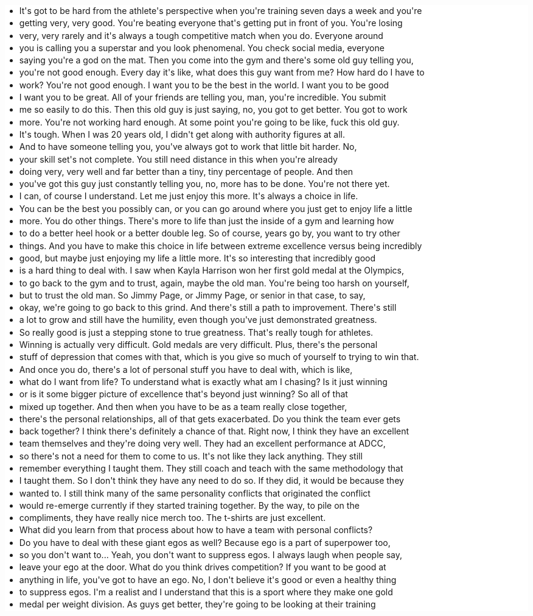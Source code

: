 *  It's got to be hard from the athlete's perspective when you're training seven days a week and you're
*  getting very, very good. You're beating everyone that's getting put in front of you. You're losing
*  very, very rarely and it's always a tough competitive match when you do. Everyone around
*  you is calling you a superstar and you look phenomenal. You check social media, everyone
*  saying you're a god on the mat. Then you come into the gym and there's some old guy telling you,
*  you're not good enough. Every day it's like, what does this guy want from me? How hard do I have to
*  work? You're not good enough. I want you to be the best in the world. I want you to be good
*  I want you to be great. All of your friends are telling you, man, you're incredible. You submit
*  me so easily to do this. Then this old guy is just saying, no, you got to get better. You got to work
*  more. You're not working hard enough. At some point you're going to be like, fuck this old guy.
*  It's tough. When I was 20 years old, I didn't get along with authority figures at all.
*  And to have someone telling you, you've always got to work that little bit harder. No,
*  your skill set's not complete. You still need distance in this when you're already
*  doing very, very well and far better than a tiny, tiny percentage of people. And then
*  you've got this guy just constantly telling you, no, more has to be done. You're not there yet.
*  I can, of course I understand. Let me just enjoy this more. It's always a choice in life.
*  You can be the best you possibly can, or you can go around where you just get to enjoy life a little
*  more. You do other things. There's more to life than just the inside of a gym and learning how
*  to do a better heel hook or a better double leg. So of course, years go by, you want to try other
*  things. And you have to make this choice in life between extreme excellence versus being incredibly
*  good, but maybe just enjoying my life a little more. It's so interesting that incredibly good
*  is a hard thing to deal with. I saw when Kayla Harrison won her first gold medal at the Olympics,
*  to go back to the gym and to trust, again, maybe the old man. You're being too harsh on yourself,
*  but to trust the old man. So Jimmy Page, or Jimmy Page, or senior in that case, to say,
*  okay, we're going to go back to this grind. And there's still a path to improvement. There's still
*  a lot to grow and still have the humility, even though you've just demonstrated greatness.
*  So really good is just a stepping stone to true greatness. That's really tough for athletes.
*  Winning is actually very difficult. Gold medals are very difficult. Plus, there's the personal
*  stuff of depression that comes with that, which is you give so much of yourself to trying to win that.
*  And once you do, there's a lot of personal stuff you have to deal with, which is like,
*  what do I want from life? To understand what is exactly what am I chasing? Is it just winning
*  or is it some bigger picture of excellence that's beyond just winning? So all of that
*  mixed up together. And then when you have to be as a team really close together,
*  there's the personal relationships, all of that gets exacerbated. Do you think the team ever gets
*  back together? I think there's definitely a chance of that. Right now, I think they have an excellent
*  team themselves and they're doing very well. They had an excellent performance at ADCC,
*  so there's not a need for them to come to us. It's not like they lack anything. They still
*  remember everything I taught them. They still coach and teach with the same methodology that
*  I taught them. So I don't think they have any need to do so. If they did, it would be because they
*  wanted to. I still think many of the same personality conflicts that originated the conflict
*  would re-emerge currently if they started training together. By the way, to pile on the
*  compliments, they have really nice merch too. The t-shirts are just excellent.
*  What did you learn from that process about how to have a team with personal conflicts?
*  Do you have to deal with these giant egos as well? Because ego is a part of superpower too,
*  so you don't want to... Yeah, you don't want to suppress egos. I always laugh when people say,
*  leave your ego at the door. What do you think drives competition? If you want to be good at
*  anything in life, you've got to have an ego. No, I don't believe it's good or even a healthy thing
*  to suppress egos. I'm a realist and I understand that this is a sport where they make one gold
*  medal per weight division. As guys get better, they're going to be looking at their training